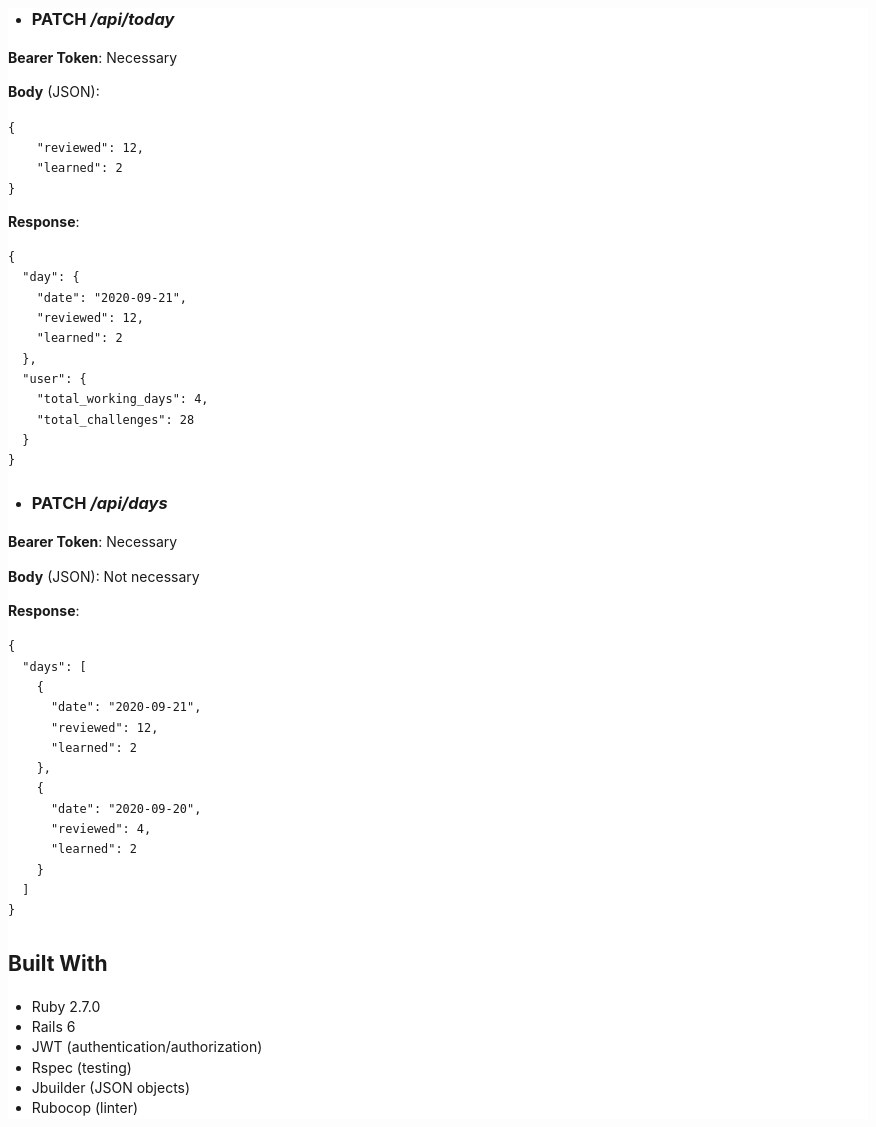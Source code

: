 - ### **PATCH */api/today***

**Bearer Token**: Necessary

**Body** (JSON): 
```
{
	"reviewed": 12,
	"learned": 2
}
```

**Response**:
```
{
  "day": {
    "date": "2020-09-21",
    "reviewed": 12,
    "learned": 2
  },
  "user": {
    "total_working_days": 4,
    "total_challenges": 28
  }
}
```

- ### **PATCH */api/days***

**Bearer Token**: Necessary

**Body** (JSON): Not necessary

**Response**:
```
{
  "days": [
    {
      "date": "2020-09-21",
      "reviewed": 12,
      "learned": 2
    },
    {
      "date": "2020-09-20",
      "reviewed": 4,
      "learned": 2
    }
  ]
}
```


## Built With

- Ruby 2.7.0
- Rails 6
- JWT (authentication/authorization)
- Rspec (testing)
- Jbuilder (JSON objects)
- Rubocop (linter)
